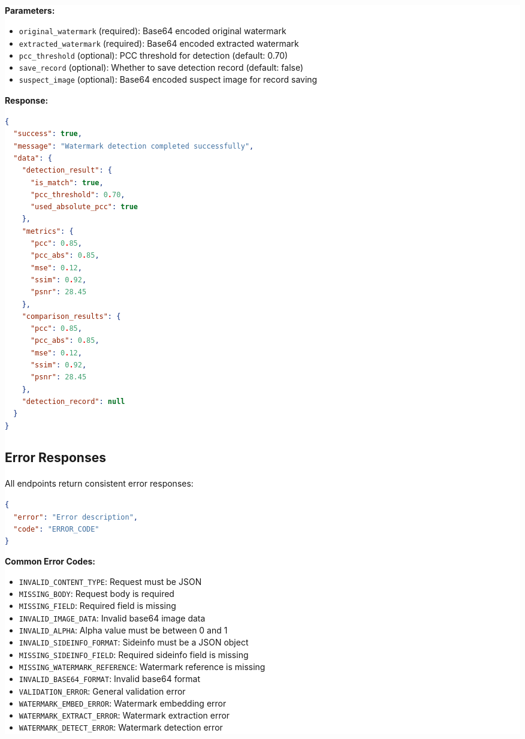 **Parameters:**
- `original_watermark` (required): Base64 encoded original watermark
- `extracted_watermark` (required): Base64 encoded extracted watermark
- `pcc_threshold` (optional): PCC threshold for detection (default: 0.70)
- `save_record` (optional): Whether to save detection record (default: false)
- `suspect_image` (optional): Base64 encoded suspect image for record saving

**Response:**
```json
{
  "success": true,
  "message": "Watermark detection completed successfully",
  "data": {
    "detection_result": {
      "is_match": true,
      "pcc_threshold": 0.70,
      "used_absolute_pcc": true
    },
    "metrics": {
      "pcc": 0.85,
      "pcc_abs": 0.85,
      "mse": 0.12,
      "ssim": 0.92,
      "psnr": 28.45
    },
    "comparison_results": {
      "pcc": 0.85,
      "pcc_abs": 0.85,
      "mse": 0.12,
      "ssim": 0.92,
      "psnr": 28.45
    },
    "detection_record": null
  }
}
```

## Error Responses

All endpoints return consistent error responses:

```json
{
  "error": "Error description",
  "code": "ERROR_CODE"
}
```

**Common Error Codes:**
- `INVALID_CONTENT_TYPE`: Request must be JSON
- `MISSING_BODY`: Request body is required
- `MISSING_FIELD`: Required field is missing
- `INVALID_IMAGE_DATA`: Invalid base64 image data
- `INVALID_ALPHA`: Alpha value must be between 0 and 1
- `INVALID_SIDEINFO_FORMAT`: Sideinfo must be a JSON object
- `MISSING_SIDEINFO_FIELD`: Required sideinfo field is missing
- `MISSING_WATERMARK_REFERENCE`: Watermark reference is missing
- `INVALID_BASE64_FORMAT`: Invalid base64 format
- `VALIDATION_ERROR`: General validation error
- `WATERMARK_EMBED_ERROR`: Watermark embedding error
- `WATERMARK_EXTRACT_ERROR`: Watermark extraction error
- `WATERMARK_DETECT_ERROR`: Watermark detection error
